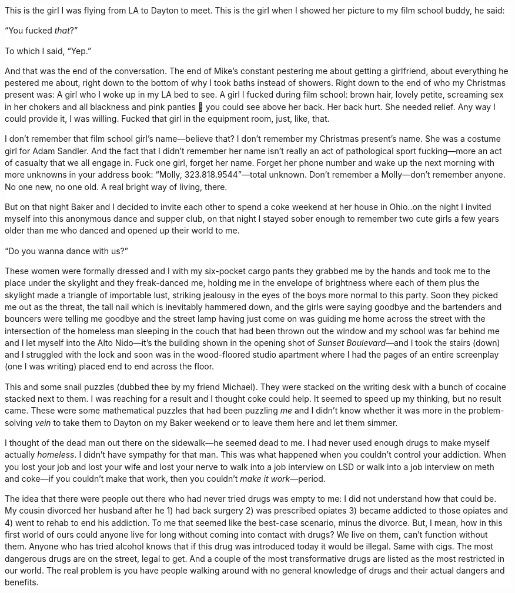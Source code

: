 This is the girl I was flying from LA to Dayton to meet.  This is the girl when I showed her picture to my film school buddy, he said:

“You fucked *that*?”

To which I said, “Yep.”

And that was the end of the conversation.  The end of Mike’s constant pestering me about getting a girlfriend, about everything he pestered me about, right down to the bottom of why I took baths instead of showers.  Right down to the end of who my Christmas present was: A girl who I woke up in my LA bed to see.  A girl I fucked during film school: brown hair, lovely petite, screaming sex in her chokers and all blackness and pink panties 💝 you could see above her back.  Her back hurt.  She needed relief.  Any way I could provide it, I was willing.  Fucked that girl in the equipment room, just, like, that.

I don’t remember that film school girl’s name—believe that?  I don’t remember my Christmas present’s name.  She was a costume girl for Adam Sandler.  And the fact that I didn’t remember her name isn’t really an act of pathological sport fucking—more an act of casualty that we all engage in.  Fuck one girl, forget her name.  Forget her phone number and wake up the next morning with more unknowns in your address book: “Molly, 323.818.9544”—total unknown.  Don’t remember a Molly—don’t remember anyone.  No one new, no one old.  A real bright way of living, there.

But on that night Baker and I decided to invite each other to spend a coke weekend at her house in Ohio..on the night I invited myself into this anonymous dance and supper club, on that night I stayed sober enough to remember two cute girls a few years older than me who danced and opened up their world to me.

“Do you wanna dance with us?”

These women were formally dressed and I with my six-pocket cargo pants they grabbed me by the hands and took me to the place under the skylight and they freak-danced me, holding me in the envelope of brightness where each of them plus the skylight made a triangle of importable lust, striking jealousy in the eyes of the boys more normal to this party.  Soon they picked me out as the threat, the tall nail which is inevitably hammered down, and the girls were saying goodbye and the bartenders and bouncers were telling me goodbye and the street lamp having just come on was guiding me home across the street with the intersection of the homeless man sleeping in the couch that had been thrown out the window and my school was far behind me and I let myself into the Alto Nido—it’s the building shown in the opening shot of *Sunset Boulevard*—and I took the stairs (down) and I struggled with the lock and soon was in the wood-floored studio apartment where I had the pages of an entire screenplay (one I was writing) placed end to end across the floor.

This and some snail puzzles (dubbed thee by my friend Michael).  They were stacked on the writing desk with a bunch of cocaine stacked next to them.  I was reaching for a result and I thought coke could help.  It seemed to speed up my thinking, but no result came.  These were some mathematical puzzles that had been puzzling *me* and I didn’t know whether it was more in the problem-solving *vein* to take them to Dayton on my Baker weekend or to leave them here and let them simmer.

I thought of the dead man out there on the sidewalk—he seemed dead to me.  I had never used enough drugs to make myself actually *homeless*.  I didn’t have sympathy for that man.  This was what happened when you couldn’t control your addiction.  When you lost your job and lost your wife and lost your nerve to walk into a job interview on LSD or walk into a job interview on meth and coke—if you couldn’t make that work, then you couldn’t *make it work*—period.

The idea that there were people out there who had never tried drugs was empty to me: I did not understand how that could be.  My cousin divorced her husband after he 1) had back surgery 2) was prescribed opiates 3) became addicted to those opiates and 4) went to rehab to end his addiction.  To me that seemed like the best-case scenario, minus the divorce.  But, I mean, how in this first world of ours could anyone live for long without coming into contact with drugs?  We live on them, can’t function without them.  Anyone who has tried alcohol knows that if this drug was introduced today it would be illegal.  Same with cigs.  The most dangerous drugs are on the street, legal to get.  And a couple of the most transformative drugs are listed as the most restricted in our world.  The real problem is you have people walking around with no general knowledge of drugs and their actual dangers and benefits.
